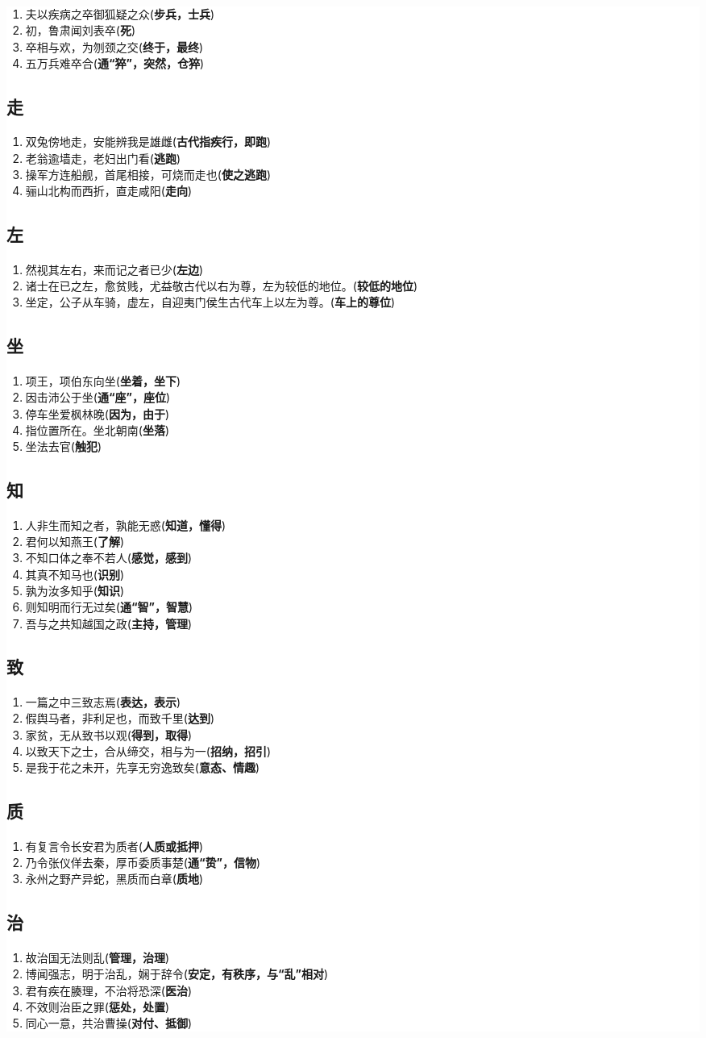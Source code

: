 1. 夫以疾病之卒御狐疑之众(**步兵，士兵**)
2. 初，鲁肃闻刘表卒(**死**)
3. 卒相与欢，为刎颈之交(**终于，最终**)
4. 五万兵难卒合(**通“猝”，突然，仓猝**)

## 走

1. 双兔傍地走，安能辨我是雄雌(**古代指疾行，即跑**)
2. 老翁逾墙走，老妇出门看(**逃跑**)
3. 操军方连船舰，首尾相接，可烧而走也(**使之逃跑**)
4. 骊山北构而西折，直走咸阳(**走向**)

## 左

1. 然视其左右，来而记之者已少(**左边**)
2. 诸士在已之左，愈贫贱，尤益敬古代以右为尊，左为较低的地位。(**较低的地位**)
3. 坐定，公子从车骑，虚左，自迎夷门侯生古代车上以左为尊。(**车上的尊位**)

## 坐

1. 项王，项伯东向坐(**坐着，坐下**)
2. 因击沛公于坐(**通“座”，座位**)
3. 停车坐爱枫林晚(**因为，由于**)
4. 指位置所在。坐北朝南(**坐落**)
5. 坐法去官(**触犯**)

## 知

1. 人非生而知之者，孰能无惑(**知道，懂得**)
2. 君何以知燕王(**了解**)
3. 不知口体之奉不若人(**感觉，感到**)
4. 其真不知马也(**识别**)
5. 孰为汝多知乎(**知识**)
6. 则知明而行无过矣(**通“智”，智慧**)
7. 吾与之共知越国之政(**主持，管理**)

## 致

1. 一篇之中三致志焉(**表达，表示**)
2. 假舆马者，非利足也，而致千里(**达到**)
3. 家贫，无从致书以观(**得到，取得**)
4. 以致天下之士，合从缔交，相与为一(**招纳，招引**)
5. 是我于花之未开，先享无穷逸致矣(**意态、情趣**)

## 质

1. 有复言令长安君为质者(**人质或抵押**)
2. 乃令张仪佯去秦，厚币委质事楚(**通“贽”，信物**)
3. 永州之野产异蛇，黑质而白章(**质地**)

## 治

1. 故治国无法则乱(**管理，治理**)
2. 博闻强志，明于治乱，娴于辞令(**安定，有秩序，与“乱”相对**)
3. 君有疾在腠理，不治将恐深(**医治**)
4. 不效则治臣之罪(**惩处，处置**)
5. 同心一意，共治曹操(**对付、抵御**)
